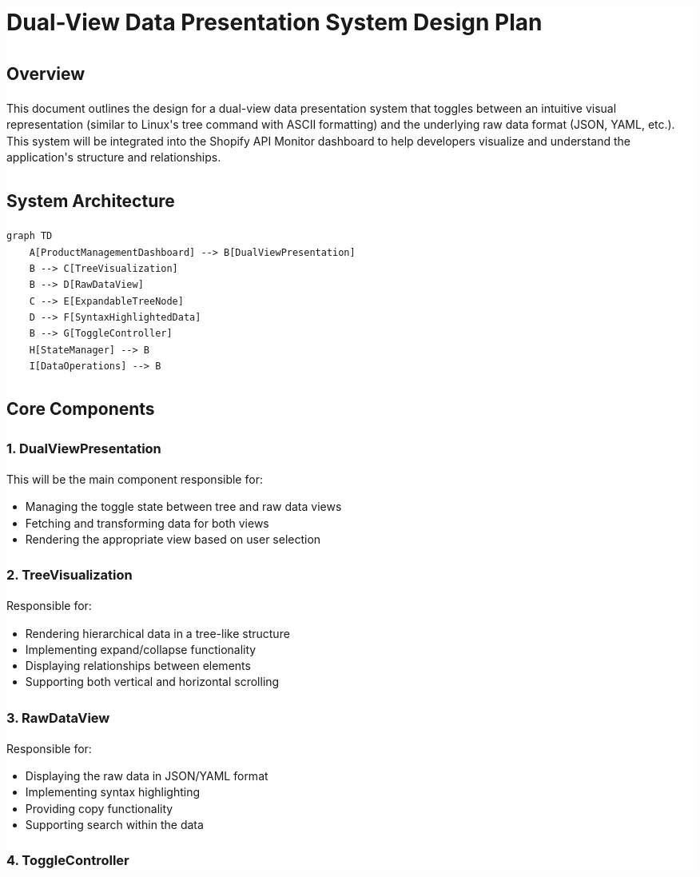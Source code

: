 # Dual-View Data Presentation System Design Plan

## Overview

This document outlines the design for a dual-view data presentation system that toggles between an intuitive visual representation (similar to Linux's tree command with ASCII formatting) and the underlying raw data format (JSON, YAML, etc.). This system will be integrated into the Shopify API Monitor dashboard to help developers visualize and understand the application's structure and relationships.

## System Architecture

```mermaid
graph TD
    A[ProductManagementDashboard] --> B[DualViewPresentation]
    B --> C[TreeVisualization]
    B --> D[RawDataView]
    C --> E[ExpandableTreeNode]
    D --> F[SyntaxHighlightedData]
    B --> G[ToggleController]
    H[StateManager] --> B
    I[DataOperations] --> B
```

## Core Components

### 1. DualViewPresentation

This will be the main component responsible for:
- Managing the toggle state between tree and raw data views
- Fetching and transforming data for both views
- Rendering the appropriate view based on user selection

### 2. TreeVisualization

Responsible for:
- Rendering hierarchical data in a tree-like structure
- Implementing expand/collapse functionality
- Displaying relationships between elements
- Supporting both vertical and horizontal scrolling

### 3. RawDataView

Responsible for:
- Displaying the raw data in JSON/YAML format
- Implementing syntax highlighting
- Providing copy functionality
- Supporting search within the data

### 4. ToggleController
